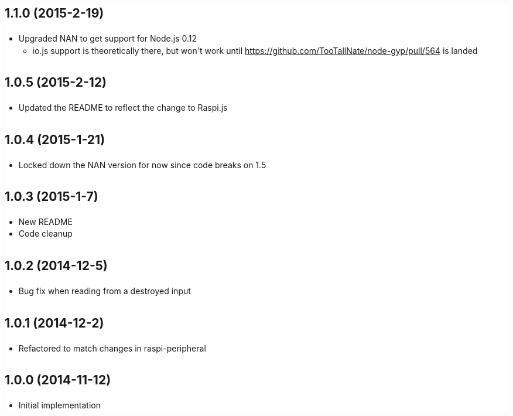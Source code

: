 ## 1.1.0 (2015-2-19)

- Upgraded NAN to get support for Node.js 0.12
  - io.js support is theoretically there, but won't work until https://github.com/TooTallNate/node-gyp/pull/564 is landed

## 1.0.5 (2015-2-12)

- Updated the README to reflect the change to Raspi.js

## 1.0.4 (2015-1-21)

- Locked down the NAN version for now since code breaks on 1.5

## 1.0.3 (2015-1-7)

- New README
- Code cleanup

## 1.0.2 (2014-12-5)

- Bug fix when reading from a destroyed input

## 1.0.1 (2014-12-2)

- Refactored to match changes in raspi-peripheral

## 1.0.0 (2014-11-12)

- Initial implementation
